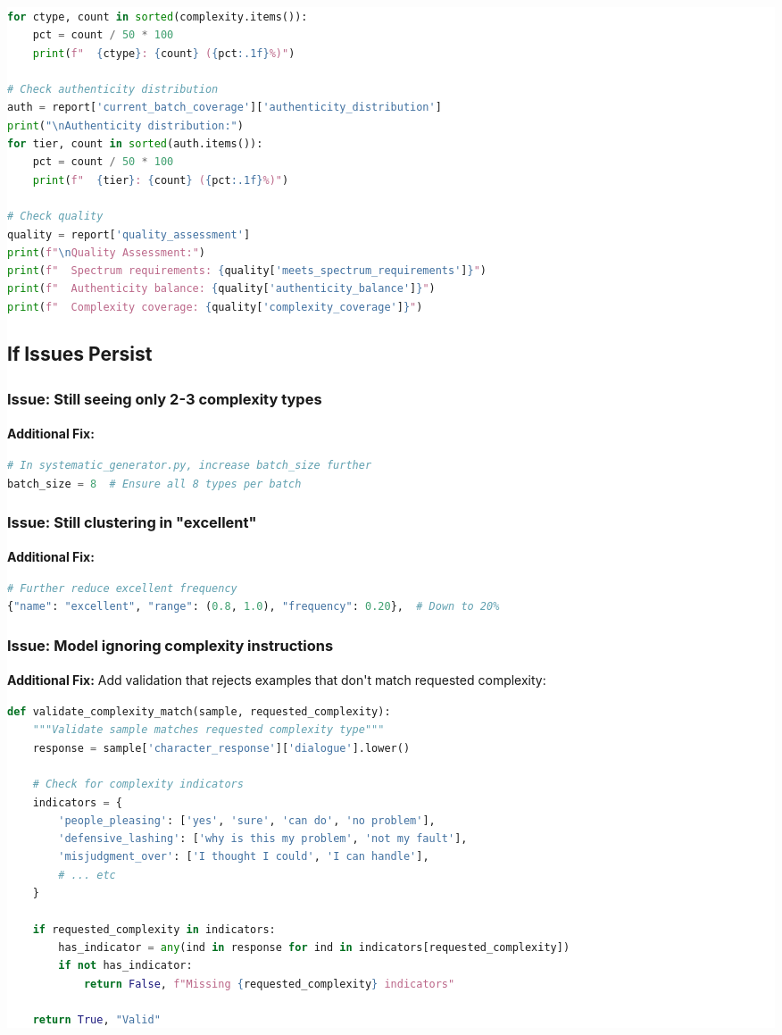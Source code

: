 ```python
for ctype, count in sorted(complexity.items()):
    pct = count / 50 * 100
    print(f"  {ctype}: {count} ({pct:.1f}%)")

# Check authenticity distribution
auth = report['current_batch_coverage']['authenticity_distribution']
print("\nAuthenticity distribution:")
for tier, count in sorted(auth.items()):
    pct = count / 50 * 100
    print(f"  {tier}: {count} ({pct:.1f}%)")

# Check quality
quality = report['quality_assessment']
print(f"\nQuality Assessment:")
print(f"  Spectrum requirements: {quality['meets_spectrum_requirements']}")
print(f"  Authenticity balance: {quality['authenticity_balance']}")
print(f"  Complexity coverage: {quality['complexity_coverage']}")
```

## If Issues Persist

### Issue: Still seeing only 2-3 complexity types

**Additional Fix:**
```python
# In systematic_generator.py, increase batch_size further
batch_size = 8  # Ensure all 8 types per batch
```

### Issue: Still clustering in "excellent"

**Additional Fix:**
```python
# Further reduce excellent frequency
{"name": "excellent", "range": (0.8, 1.0), "frequency": 0.20},  # Down to 20%
```

### Issue: Model ignoring complexity instructions

**Additional Fix:**
Add validation that rejects examples that don't match requested complexity:

```python
def validate_complexity_match(sample, requested_complexity):
    """Validate sample matches requested complexity type"""
    response = sample['character_response']['dialogue'].lower()
    
    # Check for complexity indicators
    indicators = {
        'people_pleasing': ['yes', 'sure', 'can do', 'no problem'],
        'defensive_lashing': ['why is this my problem', 'not my fault'],
        'misjudgment_over': ['I thought I could', 'I can handle'],
        # ... etc
    }
    
    if requested_complexity in indicators:
        has_indicator = any(ind in response for ind in indicators[requested_complexity])
        if not has_indicator:
            return False, f"Missing {requested_complexity} indicators"
    
    return True, "Valid"
```
